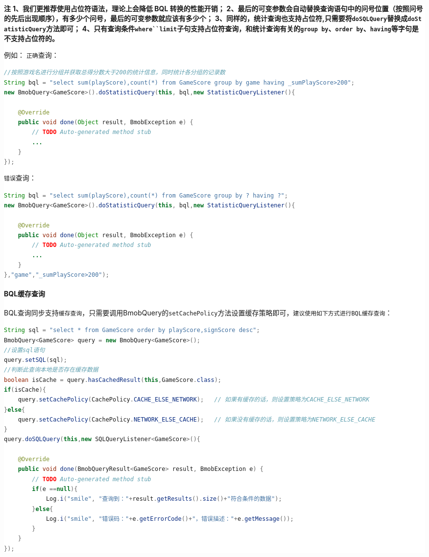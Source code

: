 **注**
**1、我们更推荐使用占位符语法，理论上会降低 BQL 转换的性能开销；**
**2、最后的可变参数会自动替换查询语句中的问号位置（按照问号的先后出现顺序），有多少个问号，最后的可变参数就应该有多少个；**
**3、同样的，统计查询也支持占位符,只需要将`doSQLQuery`替换成`doStatisticQuery`方法即可；**
**4、只有查询条件`where``limit`子句支持占位符查询，和统计查询有关的`group by`、`order by`、`having`等字句是不支持占位符的。**

例如：
`正确`查询：
```java
//按照游戏名进行分组并获取总得分数大于200的统计信息，同时统计各分组的记录数
String bql = "select sum(playScore),count(*) from GameScore group by game having _sumPlayScore>200";
new BmobQuery<GameScore>().doStatisticQuery(this, bql,new StatisticQueryListener(){
	
	@Override
	public void done(Object result, BmobException e) {
		// TODO Auto-generated method stub
		...
	}
});
```

`错误`查询：
```java
String bql = "select sum(playScore),count(*) from GameScore group by ? having ?";
new BmobQuery<GameScore>().doStatisticQuery(this, bql,new StatisticQueryListener(){
	
	@Override
	public void done(Object result, BmobException e) {
		// TODO Auto-generated method stub
		...
	}
},"game","_sumPlayScore>200");
```

#### BQL缓存查询
BQL查询同步支持`缓存查询`，只需要调用BmobQuery的`setCachePolicy`方法设置缓存策略即可，`建议使用如下方式进行BQL缓存查询`：

```java
String sql = "select * from GameScore order by playScore,signScore desc";
BmobQuery<GameScore> query = new BmobQuery<GameScore>();
//设置sql语句
query.setSQL(sql);
//判断此查询本地是否存在缓存数据
boolean isCache = query.hasCachedResult(this,GameScore.class);
if(isCache){
	query.setCachePolicy(CachePolicy.CACHE_ELSE_NETWORK);	// 如果有缓存的话，则设置策略为CACHE_ELSE_NETWORK
}else{
	query.setCachePolicy(CachePolicy.NETWORK_ELSE_CACHE);	// 如果没有缓存的话，则设置策略为NETWORK_ELSE_CACHE
}
query.doSQLQuery(this,new SQLQueryListener<GameScore>(){
	
	@Override
	public void done(BmobQueryResult<GameScore> result, BmobException e) {
		// TODO Auto-generated method stub
		if(e ==null){
			Log.i("smile", "查询到："+result.getResults().size()+"符合条件的数据");
		}else{
			Log.i("smile", "错误码："+e.getErrorCode()+"，错误描述："+e.getMessage());
		}
	}
});
```
